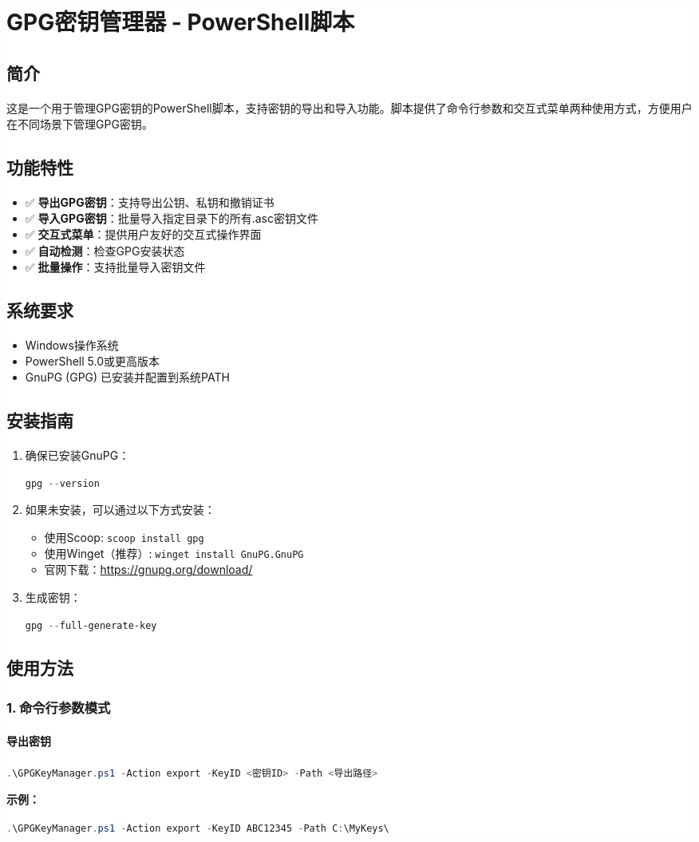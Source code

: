 # GPG密钥管理器 - PowerShell脚本

## 简介

这是一个用于管理GPG密钥的PowerShell脚本，支持密钥的导出和导入功能。脚本提供了命令行参数和交互式菜单两种使用方式，方便用户在不同场景下管理GPG密钥。

## 功能特性

- ✅ **导出GPG密钥**：支持导出公钥、私钥和撤销证书
- ✅ **导入GPG密钥**：批量导入指定目录下的所有.asc密钥文件
- ✅ **交互式菜单**：提供用户友好的交互式操作界面
- ✅ **自动检测**：检查GPG安装状态
- ✅ **批量操作**：支持批量导入密钥文件

## 系统要求

- Windows操作系统
- PowerShell 5.0或更高版本
- GnuPG (GPG) 已安装并配置到系统PATH

## 安装指南

1. 确保已安装GnuPG：
   ```powershell
   gpg --version
   ```

2. 如果未安装，可以通过以下方式安装：
   - 使用Scoop: `scoop install gpg`
   - 使用Winget（推荐）: `winget install GnuPG.GnuPG`
   - 官网下载：https://gnupg.org/download/

3. 生成密钥：
   ```powershell
   gpg --full-generate-key
   ```

## 使用方法

### 1. 命令行参数模式

#### 导出密钥
```powershell
.\GPGKeyManager.ps1 -Action export -KeyID <密钥ID> -Path <导出路径>
```

**示例：**
```powershell
.\GPGKeyManager.ps1 -Action export -KeyID ABC12345 -Path C:\MyKeys\
```
